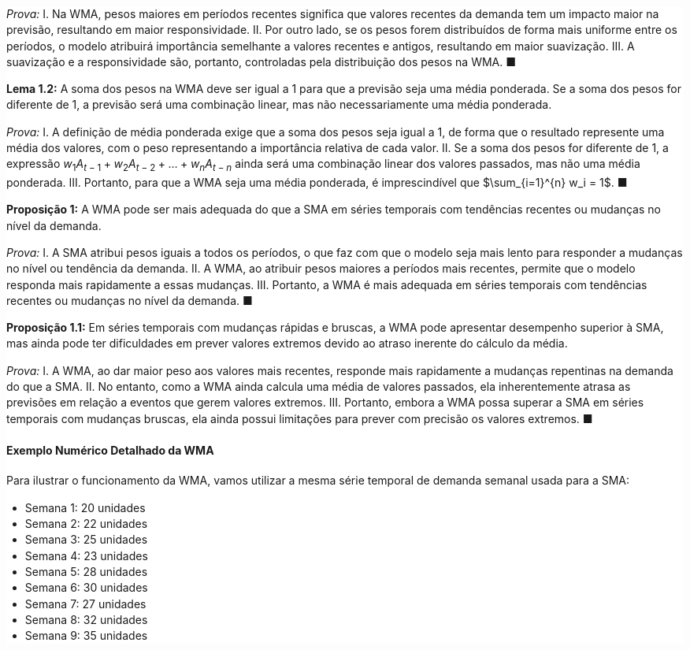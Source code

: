 *Prova:*
I. Na WMA, pesos maiores em períodos recentes significa que valores recentes da demanda tem um impacto maior na previsão, resultando em maior responsividade.
II. Por outro lado, se os pesos forem distribuídos de forma mais uniforme entre os períodos, o modelo atribuirá importância semelhante a valores recentes e antigos, resultando em maior suavização.
III. A suavização e a responsividade são, portanto, controladas pela distribuição dos pesos na WMA. ■

**Lema 1.2:** A soma dos pesos na WMA deve ser igual a 1 para que a previsão seja uma média ponderada. Se a soma dos pesos for diferente de 1, a previsão será uma combinação linear, mas não necessariamente uma média ponderada.

*Prova:*
I. A definição de média ponderada exige que a soma dos pesos seja igual a 1, de forma que o resultado represente uma média dos valores, com o peso representando a importância relativa de cada valor.
II. Se a soma dos pesos for diferente de 1, a expressão $w_1A_{t-1} + w_2A_{t-2} + \ldots + w_nA_{t-n}$ ainda será uma combinação linear dos valores passados, mas não uma média ponderada.
III.  Portanto, para que a WMA seja uma média ponderada, é imprescindível que  $\sum_{i=1}^{n} w_i = 1$. ■

**Proposição 1:** A WMA pode ser mais adequada do que a SMA em séries temporais com tendências recentes ou mudanças no nível da demanda.

*Prova:*
I. A SMA atribui pesos iguais a todos os períodos, o que faz com que o modelo seja mais lento para responder a mudanças no nível ou tendência da demanda.
II. A WMA, ao atribuir pesos maiores a períodos mais recentes, permite que o modelo responda mais rapidamente a essas mudanças.
III. Portanto, a WMA é mais adequada em séries temporais com tendências recentes ou mudanças no nível da demanda. ■

**Proposição 1.1:**  Em séries temporais com mudanças rápidas e bruscas, a WMA pode apresentar desempenho superior à SMA, mas ainda pode ter dificuldades em prever valores extremos devido ao atraso inerente do cálculo da média.

*Prova:*
I. A WMA, ao dar maior peso aos valores mais recentes, responde mais rapidamente a mudanças repentinas na demanda do que a SMA.
II. No entanto, como a WMA ainda calcula uma média de valores passados, ela inherentemente atrasa as previsões em relação a eventos que gerem valores extremos.
III. Portanto, embora a WMA possa superar a SMA em séries temporais com mudanças bruscas, ela ainda possui limitações para prever com precisão os valores extremos. ■

#### Exemplo Numérico Detalhado da WMA

Para ilustrar o funcionamento da WMA, vamos utilizar a mesma série temporal de demanda semanal usada para a SMA:

*   Semana 1: 20 unidades
*   Semana 2: 22 unidades
*   Semana 3: 25 unidades
*   Semana 4: 23 unidades
*   Semana 5: 28 unidades
*   Semana 6: 30 unidades
*   Semana 7: 27 unidades
*   Semana 8: 32 unidades
*   Semana 9: 35 unidades
